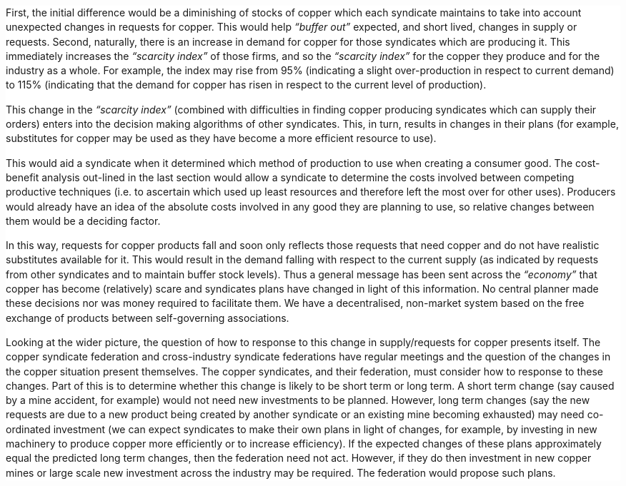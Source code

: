 First, the initial difference would be a diminishing of stocks of copper
which each syndicate maintains to take into account unexpected changes
in requests for copper. This would help <em>“buffer out”</em> expected,
and short lived, changes in supply or requests. Second, naturally, there
is an increase in demand for copper for those syndicates which are
producing it. This immediately increases the <em>“scarcity index”</em>
of those firms, and so the <em>“scarcity index”</em> for the copper they
produce and for the industry as a whole. For example, the index may rise
from 95% (indicating a slight over-production in respect to current
demand) to 115% (indicating that the demand for copper has risen in
respect to the current level of production).

This change in the <em>“scarcity index”</em> (combined with difficulties
in finding copper producing syndicates which can supply their orders)
enters into the decision making algorithms of other syndicates. This, in
turn, results in changes in their plans (for example, substitutes for
copper may be used as they have become a more efficient resource to
use).

This would aid a syndicate when it determined which method of production
to use when creating a consumer good. The cost-benefit analysis
out-lined in the last section would allow a syndicate to determine the
costs involved between competing productive techniques (i.e. to
ascertain which used up least resources and therefore left the most over
for other uses). Producers would already have an idea of the absolute
costs involved in any good they are planning to use, so relative changes
between them would be a deciding factor.

In this way, requests for copper products fall and soon only reflects
those requests that need copper and do not have realistic substitutes
available for it. This would result in the demand falling with respect
to the current supply (as indicated by requests from other syndicates
and to maintain buffer stock levels). Thus a general message has been
sent across the <em>“economy”</em> that copper has become (relatively)
scare and syndicates plans have changed in light of this information. No
central planner made these decisions nor was money required to
facilitate them. We have a decentralised, non-market system based on the
free exchange of products between self-governing associations.

Looking at the wider picture, the question of how to response to this
change in supply/requests for copper presents itself. The copper
syndicate federation and cross-industry syndicate federations have
regular meetings and the question of the changes in the copper situation
present themselves. The copper syndicates, and their federation, must
consider how to response to these changes. Part of this is to determine
whether this change is likely to be short term or long term. A short
term change (say caused by a mine accident, for example) would not need
new investments to be planned. However, long term changes (say the new
requests are due to a new product being created by another syndicate or
an existing mine becoming exhausted) may need co-ordinated investment
(we can expect syndicates to make their own plans in light of changes,
for example, by investing in new machinery to produce copper more
efficiently or to increase efficiency). If the expected changes of these
plans approximately equal the predicted long term changes, then the
federation need not act. However, if they do then investment in new
copper mines or large scale new investment across the industry may be
required. The federation would propose such plans.
